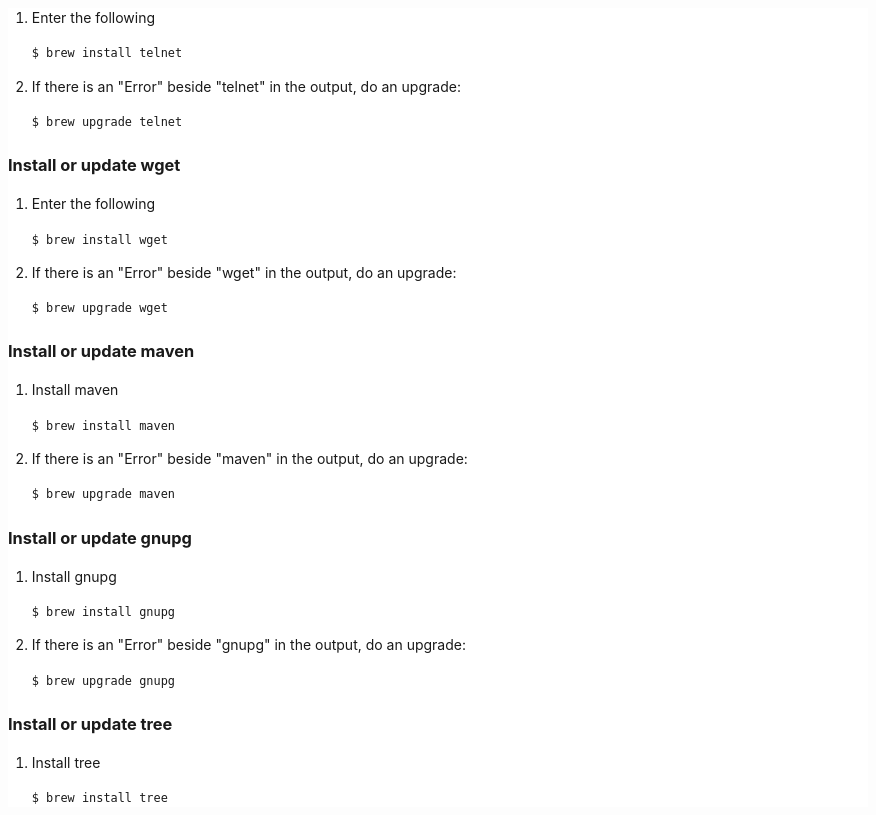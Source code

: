 1. Enter the following
   
   ```ShellSession
   $ brew install telnet
   ```

2. If there is an "Error" beside "telnet" in the output, do an upgrade:

   ```ShellSession
   $ brew upgrade telnet
   ```

### Install or update wget

1. Enter the following
   
   ```ShellSession
   $ brew install wget
   ```

2. If there is an "Error" beside "wget" in the output, do an upgrade:

   ```ShellSession
   $ brew upgrade wget
   ```

### Install or update maven

1. Install maven

   ```ShellSession
   $ brew install maven
   ```

2. If there is an "Error" beside "maven" in the output, do an upgrade:

   ```ShellSession
   $ brew upgrade maven
   ```

### Install or update gnupg

1. Install gnupg

   ```ShellSession
   $ brew install gnupg
   ```

2. If there is an "Error" beside "gnupg" in the output, do an upgrade:

   ```ShellSession
   $ brew upgrade gnupg
   ```

### Install or update tree

1. Install tree

   ```ShellSession
   $ brew install tree
   ```
